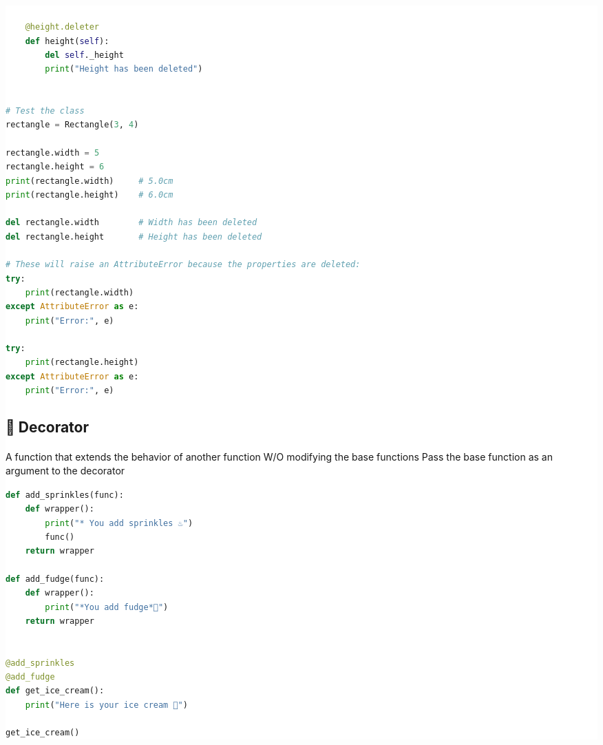 ```python

    @height.deleter
    def height(self):
        del self._height
        print("Height has been deleted")


# Test the class
rectangle = Rectangle(3, 4)

rectangle.width = 5
rectangle.height = 6
print(rectangle.width)     # 5.0cm
print(rectangle.height)    # 6.0cm

del rectangle.width        # Width has been deleted
del rectangle.height       # Height has been deleted

# These will raise an AttributeError because the properties are deleted:
try:
    print(rectangle.width)
except AttributeError as e:
    print("Error:", e)

try:
    print(rectangle.height)
except AttributeError as e:
    print("Error:", e)

```

## 💐 Decorator

A function that extends the behavior of another function  W/O modifying the base functions
Pass the base function as an argument to the decorator

```python
def add_sprinkles(func):
	def wrapper():
		print("* You add sprinkles ♨️")
		func()
	return wrapper

def add_fudge(func):
	def wrapper():
		print("*You add fudge*🍫")
	return wrapper


@add_sprinkles
@add_fudge
def get_ice_cream():
	print("Here is your ice cream 🍦")

get_ice_cream()
```